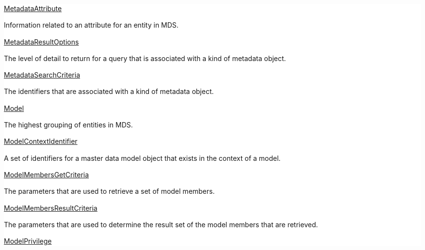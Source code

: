   <td>
  <p><a href="2efc6a2d-5eec-4488-8c9c-f8f0bb4e9802.html">MetadataAttribute</a></p>
  </td>
  <td>
  <p>Information related to an attribute for an entity in
  MDS.</p>
  </td>
 </tr>
 <tr>
  <td>
  <p><a href="836353f9-6f83-4d0d-af69-eacfeaa54ae7.html">MetadataResultOptions</a></p>
  </td>
  <td>
  <p>The level of detail to return for a query that is
  associated with a kind of metadata object.</p>
  </td>
 </tr>
 <tr>
  <td>
  <p><a href="4160ce47-fa60-43b7-997f-7eac843accf3.html">MetadataSearchCriteria</a></p>
  </td>
  <td>
  <p>The identifiers that are associated with a kind of
  metadata object.</p>
  </td>
 </tr>
 <tr>
  <td>
  <p><a href="22b2c0e5-d2e9-48ad-a2e8-cba2050bdc1f.html">Model</a></p>
  </td>
  <td>
  <p>The highest grouping of entities in MDS.</p>
  </td>
 </tr>
 <tr>
  <td>
  <p><a href="81d14ae4-3806-4b91-9d75-b4f54a8f2da4.html">ModelContextIdentifier</a></p>
  </td>
  <td>
  <p>A set of identifiers for a master data model object
  that exists in the context of a model.</p>
  </td>
 </tr>
 <tr>
  <td>
  <p><a href="a9024242-ce68-44c9-a067-7799dce96357.html">ModelMembersGetCriteria</a></p>
  </td>
  <td>
  <p>The parameters that are used to retrieve a set of
  model members.</p>
  </td>
 </tr>
 <tr>
  <td>
  <p><a href="29430959-ffd2-47e1-9dbc-490f3e580368.html">ModelMembersResultCriteria</a></p>
  </td>
  <td>
  <p>The parameters that are used to determine the result
  set of the model members that are retrieved.</p>
  </td>
 </tr>
 <tr>
  <td>
  <p><a href="9001e86e-adfb-4ff7-bfc5-87e066f7f7a2.html">ModelPrivilege</a></p>
